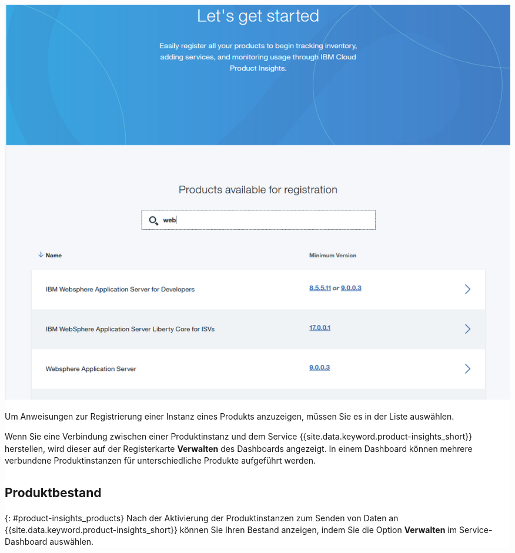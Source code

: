 ![Gefilterte Liste der unterstützten Produkte mit Suchbegriff](images/products-filtered.png "Gefilterte Liste der Produkte, die für die Registrierung verfügbar sind")

Um Anweisungen zur Registrierung einer Instanz eines Produkts anzuzeigen, müssen Sie es in der Liste auswählen.

Wenn Sie eine Verbindung zwischen einer Produktinstanz und dem Service {{site.data.keyword.product-insights_short}} herstellen, wird dieser auf der Registerkarte **Verwalten** des Dashboards angezeigt. In einem Dashboard können mehrere verbundene Produktinstanzen für unterschiedliche Produkte aufgeführt werden.

## Produktbestand
{: #product-insights_products}
Nach der Aktivierung der Produktinstanzen zum Senden von Daten an {{site.data.keyword.product-insights_short}} können Sie Ihren Bestand anzeigen, indem Sie die Option **Verwalten** im Service-Dashboard auswählen.
